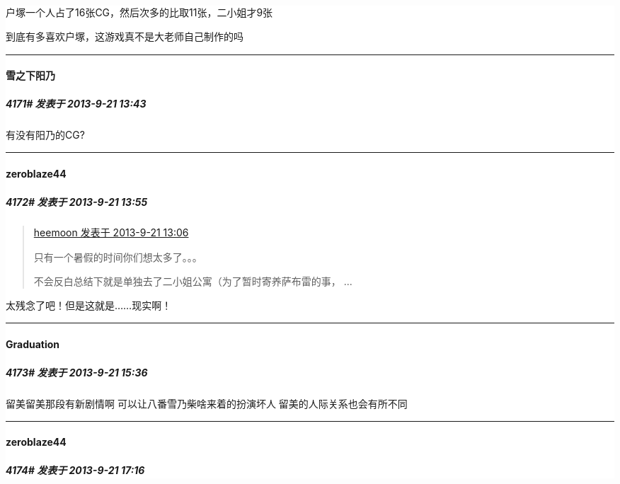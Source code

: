 

户塚一个人占了16张CG，然后次多的比取11张，二小姐才9张



到底有多喜欢户塚，这游戏真不是大老师自己制作的吗







-----

####  雪之下阳乃  
##### 4171#       发表于 2013-9-21 13:43




有没有阳乃的CG?







-----

####  zeroblaze44  
##### 4172#       发表于 2013-9-21 13:55



<blockquote><a href="httphttps://bbs.saraba1st.com/2b/forum.php?mod=redirect&amp;goto=findpost&amp;pid=23090336&amp;ptid=908099" target="_blank">heemoon 发表于 2013-9-21 13:06</a>

只有一个暑假的时间你们想太多了。。。

不会反白总结下就是单独去了二小姐公寓（为了暂时寄养萨布雷的事， ...</blockquote>
太残念了吧！但是这就是……现实啊！







-----

####  Graduation  
##### 4173#       发表于 2013-9-21 15:36




留美留美那段有新剧情啊 可以让八番雪乃柴啥来着的扮演坏人 留美的人际关系也会有所不同







-----

####  zeroblaze44  
##### 4174#       发表于 2013-9-21 17:16
